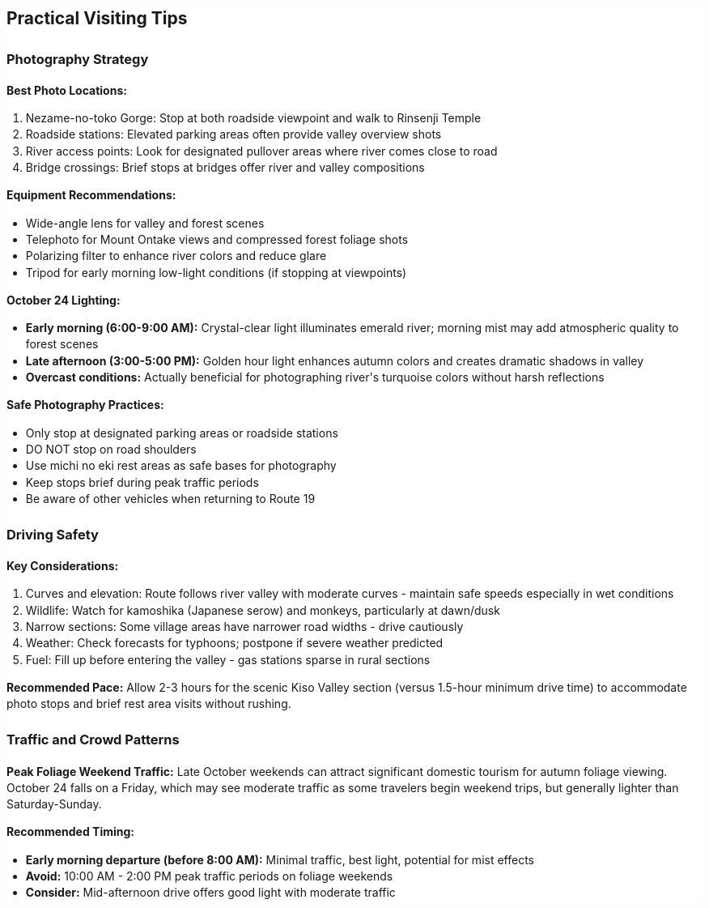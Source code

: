 ## Practical Visiting Tips

### Photography Strategy

**Best Photo Locations:**
1. Nezame-no-toko Gorge: Stop at both roadside viewpoint and walk to Rinsenji Temple
2. Roadside stations: Elevated parking areas often provide valley overview shots
3. River access points: Look for designated pullover areas where river comes close to road
4. Bridge crossings: Brief stops at bridges offer river and valley compositions

**Equipment Recommendations:**
- Wide-angle lens for valley and forest scenes
- Telephoto for Mount Ontake views and compressed forest foliage shots
- Polarizing filter to enhance river colors and reduce glare
- Tripod for early morning low-light conditions (if stopping at viewpoints)

**October 24 Lighting:**
- **Early morning (6:00-9:00 AM):** Crystal-clear light illuminates emerald river; morning mist may add atmospheric quality to forest scenes
- **Late afternoon (3:00-5:00 PM):** Golden hour light enhances autumn colors and creates dramatic shadows in valley
- **Overcast conditions:** Actually beneficial for photographing river's turquoise colors without harsh reflections

**Safe Photography Practices:**
- Only stop at designated parking areas or roadside stations
- DO NOT stop on road shoulders
- Use michi no eki rest areas as safe bases for photography
- Keep stops brief during peak traffic periods
- Be aware of other vehicles when returning to Route 19

### Driving Safety

**Key Considerations:**
1. Curves and elevation: Route follows river valley with moderate curves - maintain safe speeds especially in wet conditions
2. Wildlife: Watch for kamoshika (Japanese serow) and monkeys, particularly at dawn/dusk
3. Narrow sections: Some village areas have narrower road widths - drive cautiously
4. Weather: Check forecasts for typhoons; postpone if severe weather predicted
5. Fuel: Fill up before entering the valley - gas stations sparse in rural sections

**Recommended Pace:** Allow 2-3 hours for the scenic Kiso Valley section (versus 1.5-hour minimum drive time) to accommodate photo stops and brief rest area visits without rushing.

### Traffic and Crowd Patterns

**Peak Foliage Weekend Traffic:** Late October weekends can attract significant domestic tourism for autumn foliage viewing. October 24 falls on a Friday, which may see moderate traffic as some travelers begin weekend trips, but generally lighter than Saturday-Sunday.

**Recommended Timing:**
- **Early morning departure (before 8:00 AM):** Minimal traffic, best light, potential for mist effects
- **Avoid:** 10:00 AM - 2:00 PM peak traffic periods on foliage weekends
- **Consider:** Mid-afternoon drive offers good light with moderate traffic
